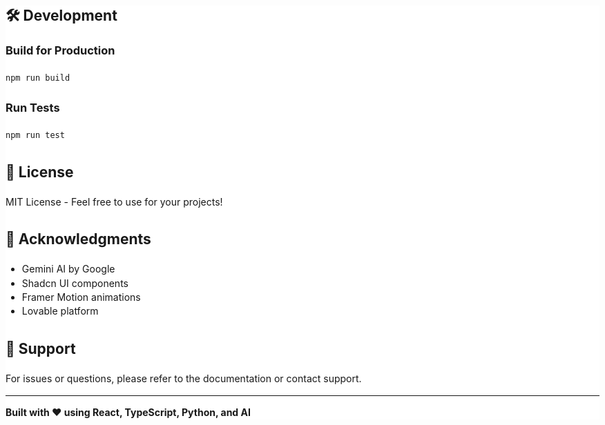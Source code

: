 ## 🛠️ Development

### Build for Production
```bash
npm run build
```

### Run Tests
```bash
npm run test
```

## 📝 License
MIT License - Feel free to use for your projects!

## 🙏 Acknowledgments
- Gemini AI by Google
- Shadcn UI components
- Framer Motion animations
- Lovable platform

## 📧 Support
For issues or questions, please refer to the documentation or contact support.

---

**Built with ❤️ using React, TypeScript, Python, and AI**
